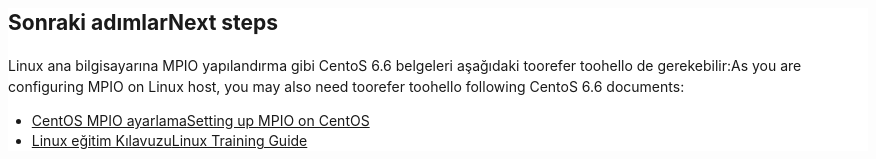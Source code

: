 ## <a name="next-steps"></a><span data-ttu-id="6fbb7-316">Sonraki adımlar</span><span class="sxs-lookup"><span data-stu-id="6fbb7-316">Next steps</span></span>
<span data-ttu-id="6fbb7-317">Linux ana bilgisayarına MPIO yapılandırma gibi CentoS 6.6 belgeleri aşağıdaki toorefer toohello de gerekebilir:</span><span class="sxs-lookup"><span data-stu-id="6fbb7-317">As you are configuring MPIO on Linux host, you may also need toorefer toohello following CentoS 6.6 documents:</span></span>

* [<span data-ttu-id="6fbb7-318">CentOS MPIO ayarlama</span><span class="sxs-lookup"><span data-stu-id="6fbb7-318">Setting up MPIO on CentOS</span></span>](http://www.centos.org/docs/5/html/5.1/DM_Multipath/setup_procedure.html)
* [<span data-ttu-id="6fbb7-319">Linux eğitim Kılavuzu</span><span class="sxs-lookup"><span data-stu-id="6fbb7-319">Linux Training Guide</span></span>](http://linux-training.be/files/books/LinuxAdm.pdf)

